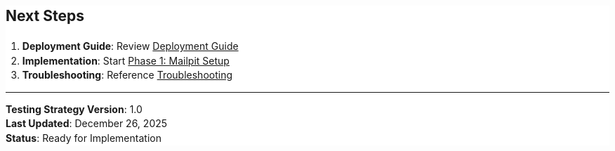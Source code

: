 ## Next Steps

1. **Deployment Guide**: Review [Deployment Guide](06-deployment-guide.md)
2. **Implementation**: Start [Phase 1: Mailpit Setup](implementation/phase-1-mailpit-setup.md)
3. **Troubleshooting**: Reference [Troubleshooting](07-troubleshooting.md)

---

**Testing Strategy Version**: 1.0  
**Last Updated**: December 26, 2025  
**Status**: Ready for Implementation
